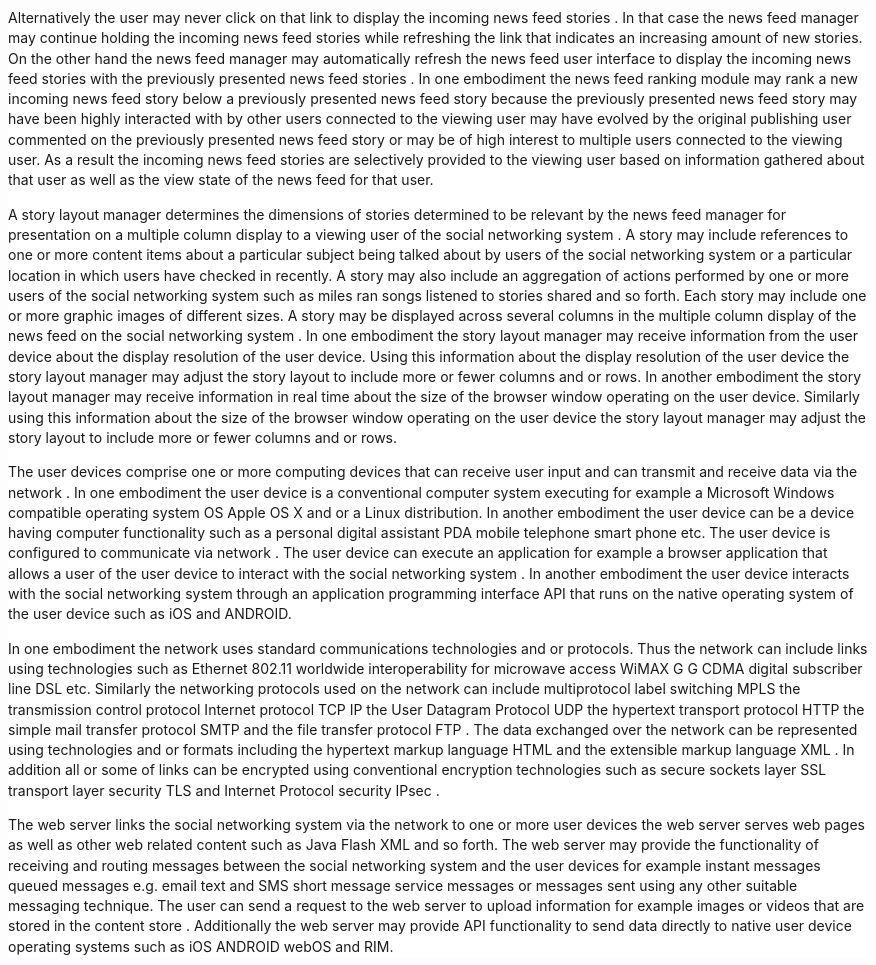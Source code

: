 Alternatively the user may never click on that link to display the incoming news feed stories . In that case the news feed manager may continue holding the incoming news feed stories while refreshing the link that indicates an increasing amount of new stories. On the other hand the news feed manager may automatically refresh the news feed user interface to display the incoming news feed stories with the previously presented news feed stories . In one embodiment the news feed ranking module may rank a new incoming news feed story below a previously presented news feed story because the previously presented news feed story may have been highly interacted with by other users connected to the viewing user may have evolved by the original publishing user commented on the previously presented news feed story or may be of high interest to multiple users connected to the viewing user. As a result the incoming news feed stories are selectively provided to the viewing user based on information gathered about that user as well as the view state of the news feed for that user.

A story layout manager determines the dimensions of stories determined to be relevant by the news feed manager for presentation on a multiple column display to a viewing user of the social networking system . A story may include references to one or more content items about a particular subject being talked about by users of the social networking system or a particular location in which users have checked in recently. A story may also include an aggregation of actions performed by one or more users of the social networking system such as miles ran songs listened to stories shared and so forth. Each story may include one or more graphic images of different sizes. A story may be displayed across several columns in the multiple column display of the news feed on the social networking system . In one embodiment the story layout manager may receive information from the user device about the display resolution of the user device. Using this information about the display resolution of the user device the story layout manager may adjust the story layout to include more or fewer columns and or rows. In another embodiment the story layout manager may receive information in real time about the size of the browser window operating on the user device. Similarly using this information about the size of the browser window operating on the user device the story layout manager may adjust the story layout to include more or fewer columns and or rows.

The user devices comprise one or more computing devices that can receive user input and can transmit and receive data via the network . In one embodiment the user device is a conventional computer system executing for example a Microsoft Windows compatible operating system OS Apple OS X and or a Linux distribution. In another embodiment the user device can be a device having computer functionality such as a personal digital assistant PDA mobile telephone smart phone etc. The user device is configured to communicate via network . The user device can execute an application for example a browser application that allows a user of the user device to interact with the social networking system . In another embodiment the user device interacts with the social networking system through an application programming interface API that runs on the native operating system of the user device such as iOS and ANDROID.

In one embodiment the network uses standard communications technologies and or protocols. Thus the network can include links using technologies such as Ethernet 802.11 worldwide interoperability for microwave access WiMAX G G CDMA digital subscriber line DSL etc. Similarly the networking protocols used on the network can include multiprotocol label switching MPLS the transmission control protocol Internet protocol TCP IP the User Datagram Protocol UDP the hypertext transport protocol HTTP the simple mail transfer protocol SMTP and the file transfer protocol FTP . The data exchanged over the network can be represented using technologies and or formats including the hypertext markup language HTML and the extensible markup language XML . In addition all or some of links can be encrypted using conventional encryption technologies such as secure sockets layer SSL transport layer security TLS and Internet Protocol security IPsec .

The web server links the social networking system via the network to one or more user devices the web server serves web pages as well as other web related content such as Java Flash XML and so forth. The web server may provide the functionality of receiving and routing messages between the social networking system and the user devices for example instant messages queued messages e.g. email text and SMS short message service messages or messages sent using any other suitable messaging technique. The user can send a request to the web server to upload information for example images or videos that are stored in the content store . Additionally the web server may provide API functionality to send data directly to native user device operating systems such as iOS ANDROID webOS and RIM.
